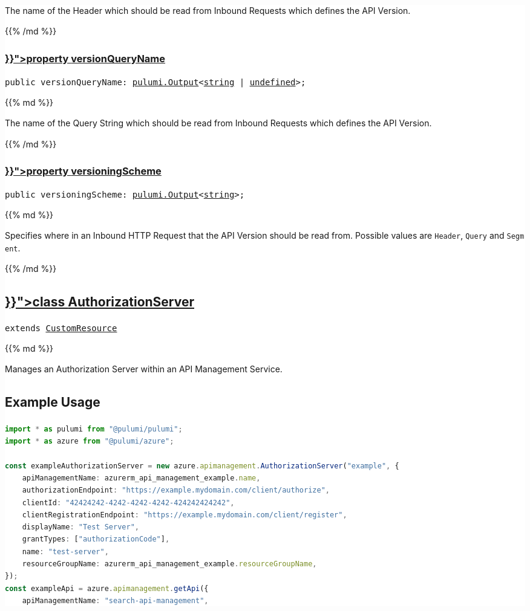 The name of the Header which should be read from Inbound Requests which defines the API Version.

{{% /md %}}
</div>
<h3 class="pdoc-member-header" id="ApiVersionSet-versionQueryName">
<a class="pdoc-child-name" href="{{< pkg-url pkg="azure" path="apimanagement/apiVersionSet.ts#L96" >}}">property <b>versionQueryName</b></a>
</h3>
<div class="pdoc-member-contents">
<pre class="highlight"><span class='kd'>public </span>versionQueryName: <a href='/docs/reference/pkg/nodejs/pulumi/pulumi/#Output'>pulumi.Output</a>&lt;<span class='kd'><a href='https://developer.mozilla.org/en-US/docs/Web/JavaScript/Reference/Global_Objects/String'>string</a></span> | <span class='kd'><a href='https://developer.mozilla.org/en-US/docs/Web/JavaScript/Reference/Global_Objects/undefined'>undefined</a></span>&gt;;</pre>
{{% md %}}

The name of the Query String which should be read from Inbound Requests which defines the API Version.

{{% /md %}}
</div>
<h3 class="pdoc-member-header" id="ApiVersionSet-versioningScheme">
<a class="pdoc-child-name" href="{{< pkg-url pkg="azure" path="apimanagement/apiVersionSet.ts#L100" >}}">property <b>versioningScheme</b></a>
</h3>
<div class="pdoc-member-contents">
<pre class="highlight"><span class='kd'>public </span>versioningScheme: <a href='/docs/reference/pkg/nodejs/pulumi/pulumi/#Output'>pulumi.Output</a>&lt;<span class='kd'><a href='https://developer.mozilla.org/en-US/docs/Web/JavaScript/Reference/Global_Objects/String'>string</a></span>&gt;;</pre>
{{% md %}}

Specifies where in an Inbound HTTP Request that the API Version should be read from. Possible values are `Header`, `Query` and `Segment`.

{{% /md %}}
</div>
</div>
<h2 class="pdoc-module-header" id="AuthorizationServer">
<a class="pdoc-member-name" href="{{< pkg-url pkg="azure" path="apimanagement/authorizationServer.ts#L37" >}}">class <b>AuthorizationServer</b></a>
</h2>
<div class="pdoc-module-contents">
<pre class="highlight"><span class='kd'>extends</span> <a href='/docs/reference/pkg/nodejs/pulumi/pulumi/#CustomResource'>CustomResource</a></pre>
{{% md %}}

Manages an Authorization Server within an API Management Service.

## Example Usage

```typescript
import * as pulumi from "@pulumi/pulumi";
import * as azure from "@pulumi/azure";

const exampleAuthorizationServer = new azure.apimanagement.AuthorizationServer("example", {
    apiManagementName: azurerm_api_management_example.name,
    authorizationEndpoint: "https://example.mydomain.com/client/authorize",
    clientId: "42424242-4242-4242-4242-424242424242",
    clientRegistrationEndpoint: "https://example.mydomain.com/client/register",
    displayName: "Test Server",
    grantTypes: ["authorizationCode"],
    name: "test-server",
    resourceGroupName: azurerm_api_management_example.resourceGroupName,
});
const exampleApi = azure.apimanagement.getApi({
    apiManagementName: "search-api-management",
```